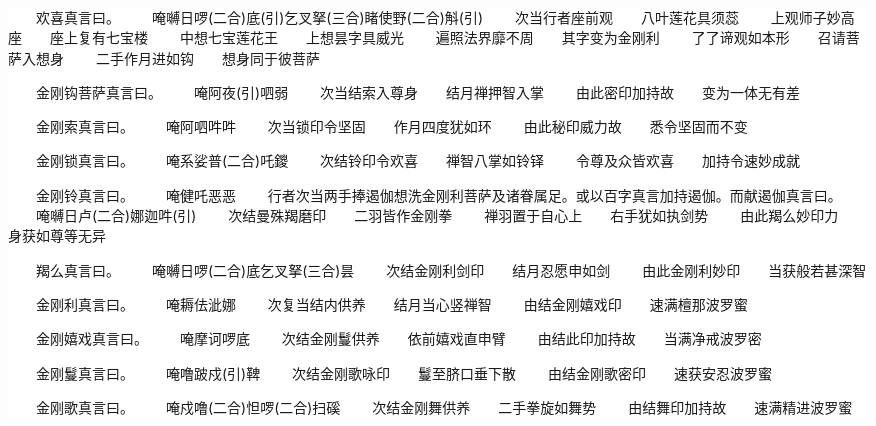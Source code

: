 　　欢喜真言曰。
　　唵嚩日啰(二合)底(引)乞叉拏(三合)睹使野(二合)斛(引)
　　次当行者座前观　　八叶莲花具须蕊
　　上观师子妙高座　　座上复有七宝楼
　　中想七宝莲花王　　上想昙字具威光
　　遍照法界靡不周　　其字变为金刚利
　　了了谛观如本形　　召请菩萨入想身
　　二手作月进如钩　　想身同于彼菩萨

　　金刚钩菩萨真言曰。
　　唵阿夜(引)呬弱
　　次当结索入尊身　　结月禅押智入掌
　　由此密印加持故　　变为一体无有差

　　金刚索真言曰。
　　唵阿呬吽吽
　　次当锁印令坚固　　作月四度犹如环
　　由此秘印威力故　　悉令坚固而不变

　　金刚锁真言曰。
　　唵系娑普(二合)吒鑁
　　次结铃印令欢喜　　禅智八掌如铃铎
　　令尊及众皆欢喜　　加持令速妙成就

　　金刚铃真言曰。
　　唵健吒恶恶
　　行者次当两手捧遏伽想洗金刚利菩萨及诸眷属足。或以百字真言加持遏伽。而献遏伽真言曰。
　　唵嚩日卢(二合)娜迦吽(引)
　　次结曼殊羯磨印　　二羽皆作金刚拳
　　禅羽置于自心上　　右手犹如执剑势
　　由此羯么妙印力　　身获如尊等无异

　　羯么真言曰。
　　唵嚩日啰(二合)底乞叉拏(三合)昙
　　次结金刚利剑印　　结月忍愿申如剑
　　由此金刚利妙印　　当获般若甚深智

　　金刚利真言曰。
　　唵耨佉泚娜
　　次复当结内供养　　结月当心竖禅智
　　由结金刚嬉戏印　　速满檀那波罗蜜

　　金刚嬉戏真言曰。
　　唵摩诃啰底
　　次结金刚鬘供养　　依前嬉戏直申臂
　　由结此印加持故　　当满净戒波罗密

　　金刚鬘真言曰。
　　唵噜跛戍(引)鞞
　　次结金刚歌咏印　　鬘至脐口垂下散
　　由结金刚歌密印　　速获安忍波罗蜜

　　金刚歌真言曰。
　　唵戍噜(二合)怛啰(二合)扫磎
　　次结金刚舞供养　　二手拳旋如舞势
　　由结舞印加持故　　速满精进波罗蜜
